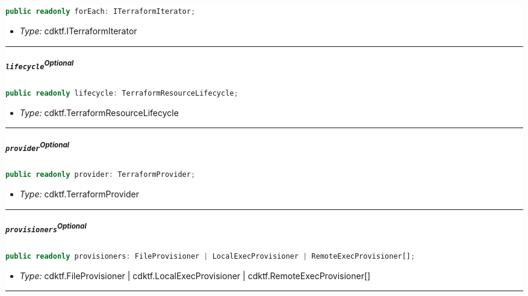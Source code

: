 ```typescript
public readonly forEach: ITerraformIterator;
```

- *Type:* cdktf.ITerraformIterator

---

##### `lifecycle`<sup>Optional</sup> <a name="lifecycle" id="@cdktf/provider-tfe.dataTfeSamlSettings.DataTfeSamlSettingsConfig.property.lifecycle"></a>

```typescript
public readonly lifecycle: TerraformResourceLifecycle;
```

- *Type:* cdktf.TerraformResourceLifecycle

---

##### `provider`<sup>Optional</sup> <a name="provider" id="@cdktf/provider-tfe.dataTfeSamlSettings.DataTfeSamlSettingsConfig.property.provider"></a>

```typescript
public readonly provider: TerraformProvider;
```

- *Type:* cdktf.TerraformProvider

---

##### `provisioners`<sup>Optional</sup> <a name="provisioners" id="@cdktf/provider-tfe.dataTfeSamlSettings.DataTfeSamlSettingsConfig.property.provisioners"></a>

```typescript
public readonly provisioners: FileProvisioner | LocalExecProvisioner | RemoteExecProvisioner[];
```

- *Type:* cdktf.FileProvisioner | cdktf.LocalExecProvisioner | cdktf.RemoteExecProvisioner[]

---



